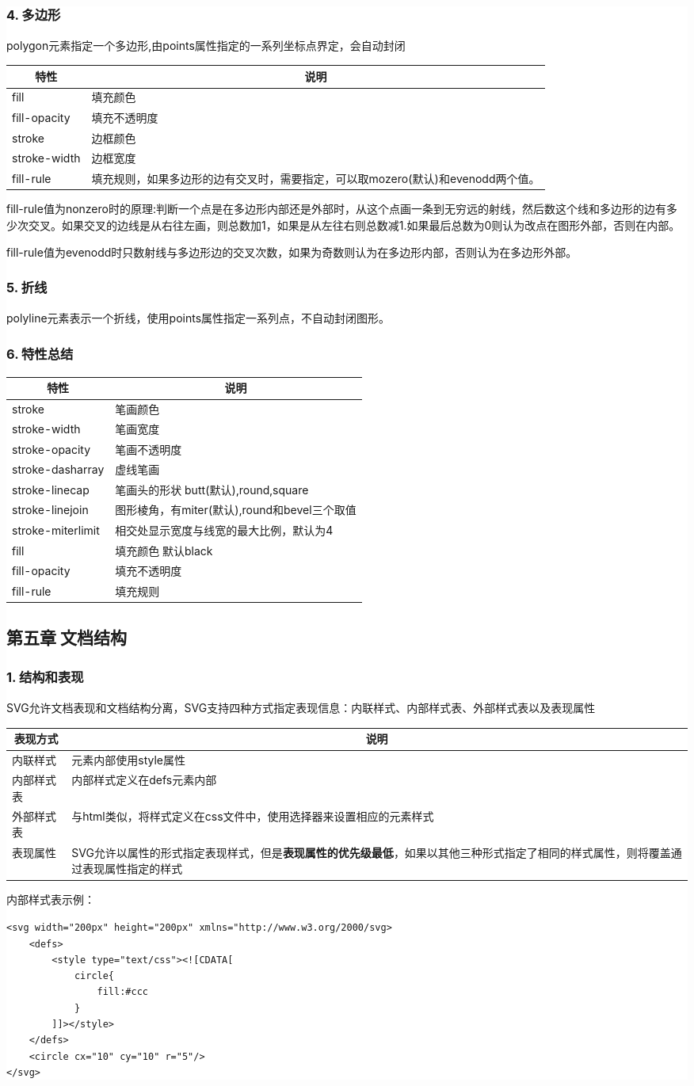 ### 4. 多边形

polygon元素指定一个多边形,由points属性指定的一系列坐标点界定，会自动封闭

特性 | 说明
---|---
fill | 填充颜色
fill-opacity | 填充不透明度
stroke | 边框颜色
stroke-width | 边框宽度
fill-rule | 填充规则，如果多边形的边有交叉时，需要指定，可以取mozero(默认)和evenodd两个值。

fill-rule值为nonzero时的原理:判断一个点是在多边形内部还是外部时，从这个点画一条到无穷远的射线，然后数这个线和多边形的边有多少次交叉。如果交叉的边线是从右往左画，则总数加1，如果是从左往右则总数减1.如果最后总数为0则认为改点在图形外部，否则在内部。

fill-rule值为evenodd时只数射线与多边形边的交叉次数，如果为奇数则认为在多边形内部，否则认为在多边形外部。

### 5. 折线

polyline元素表示一个折线，使用points属性指定一系列点，不自动封闭图形。

### 6. 特性总结


特性 | 说明
---|---
stroke | 笔画颜色
stroke-width | 笔画宽度
stroke-opacity | 笔画不透明度
stroke-dasharray | 虚线笔画 
stroke-linecap | 笔画头的形状  butt(默认),round,square
stroke-linejoin | 图形棱角，有miter(默认),round和bevel三个取值
stroke-miterlimit | 相交处显示宽度与线宽的最大比例，默认为4
fill | 填充颜色 默认black
fill-opacity | 填充不透明度
fill-rule | 填充规则

## 第五章 文档结构

### 1. 结构和表现

SVG允许文档表现和文档结构分离，SVG支持四种方式指定表现信息：内联样式、内部样式表、外部样式表以及表现属性


表现方式 | 说明
---|---
内联样式 | 元素内部使用style属性
内部样式表 | 内部样式定义在defs元素内部
外部样式表 | 与html类似，将样式定义在css文件中，使用选择器来设置相应的元素样式
表现属性 | SVG允许以属性的形式指定表现样式，但是**表现属性的优先级最低**，如果以其他三种形式指定了相同的样式属性，则将覆盖通过表现属性指定的样式

内部样式表示例：

```
<svg width="200px" height="200px" xmlns="http://www.w3.org/2000/svg>
    <defs>
        <style type="text/css"><![CDATA[
            circle{
                fill:#ccc
            }
        ]]></style>
    </defs>
    <circle cx="10" cy="10" r="5"/>
</svg>
```
